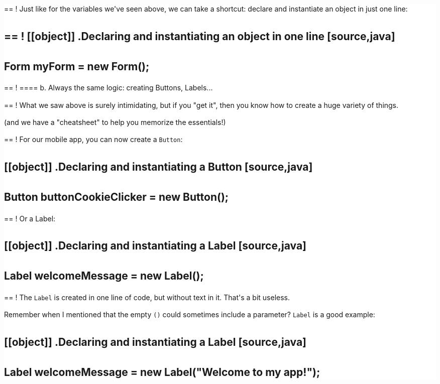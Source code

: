 ==  !
Just like for the variables we've seen above, we can take a shortcut: declare and instantiate an object in just one line:

==  !
[[object]]
.Declaring and instantiating an object in one line
[source,java]
----
Form myForm = new Form();
----

==  !
==== b. Always the same logic: creating Buttons, Labels...

==  !
What we saw above is surely intimidating, but if you "get it", then you know how to create a huge variety of things.

(and we have a "cheatsheet" to help you memorize the essentials!)

==  !
For our mobile app, you can now create a `Button`:

[[object]]
.Declaring and instantiating a Button
[source,java]
----
Button buttonCookieClicker = new Button();
----

==  !
Or a Label:

[[object]]
.Declaring and instantiating a Label
[source,java]
----
Label welcomeMessage = new Label();
----

==  !
The `Label` is created in one line of code, but without text in it. That's a bit useless.

Remember when I mentioned that the empty `()` could sometimes include a parameter? `Label` is a good example:


[[object]]
.Declaring and instantiating a Label
[source,java]
----
Label welcomeMessage = new Label("Welcome to my app!");
----
